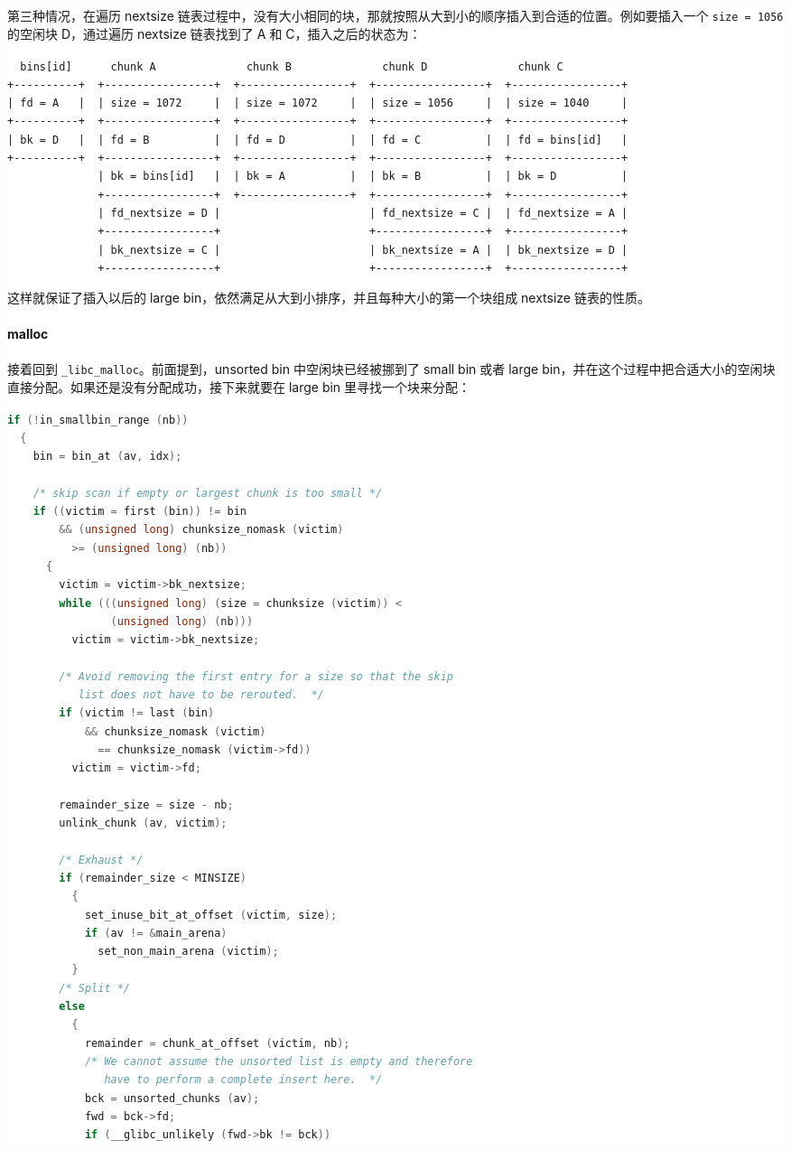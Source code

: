 第三种情况，在遍历 nextsize 链表过程中，没有大小相同的块，那就按照从大到小的顺序插入到合适的位置。例如要插入一个 `size = 1056` 的空闲块 D，通过遍历 nextsize 链表找到了 A 和 C，插入之后的状态为：

```
  bins[id]      chunk A              chunk B              chunk D              chunk C          
+----------+  +-----------------+  +-----------------+  +-----------------+  +-----------------+
| fd = A   |  | size = 1072     |  | size = 1072     |  | size = 1056     |  | size = 1040     |
+----------+  +-----------------+  +-----------------+  +-----------------+  +-----------------+
| bk = D   |  | fd = B          |  | fd = D          |  | fd = C          |  | fd = bins[id]   |
+----------+  +-----------------+  +-----------------+  +-----------------+  +-----------------+
              | bk = bins[id]   |  | bk = A          |  | bk = B          |  | bk = D          |
              +-----------------+  +-----------------+  +-----------------+  +-----------------+
              | fd_nextsize = D |                       | fd_nextsize = C |  | fd_nextsize = A |
              +-----------------+                       +-----------------+  +-----------------+
              | bk_nextsize = C |                       | bk_nextsize = A |  | bk_nextsize = D |
              +-----------------+                       +-----------------+  +-----------------+
```

这样就保证了插入以后的 large bin，依然满足从大到小排序，并且每种大小的第一个块组成 nextsize 链表的性质。

#### malloc

接着回到 `_libc_malloc`。前面提到，unsorted bin 中空闲块已经被挪到了 small bin 或者 large bin，并在这个过程中把合适大小的空闲块直接分配。如果还是没有分配成功，接下来就要在 large bin 里寻找一个块来分配：

```c
if (!in_smallbin_range (nb))
  {
    bin = bin_at (av, idx);

    /* skip scan if empty or largest chunk is too small */
    if ((victim = first (bin)) != bin
        && (unsigned long) chunksize_nomask (victim)
          >= (unsigned long) (nb))
      {
        victim = victim->bk_nextsize;
        while (((unsigned long) (size = chunksize (victim)) <
                (unsigned long) (nb)))
          victim = victim->bk_nextsize;

        /* Avoid removing the first entry for a size so that the skip
           list does not have to be rerouted.  */
        if (victim != last (bin)
            && chunksize_nomask (victim)
              == chunksize_nomask (victim->fd))
          victim = victim->fd;

        remainder_size = size - nb;
        unlink_chunk (av, victim);

        /* Exhaust */
        if (remainder_size < MINSIZE)
          {
            set_inuse_bit_at_offset (victim, size);
            if (av != &main_arena)
              set_non_main_arena (victim);
          }
        /* Split */
        else
          {
            remainder = chunk_at_offset (victim, nb);
            /* We cannot assume the unsorted list is empty and therefore
               have to perform a complete insert here.  */
            bck = unsorted_chunks (av);
            fwd = bck->fd;
            if (__glibc_unlikely (fwd->bk != bck))
```